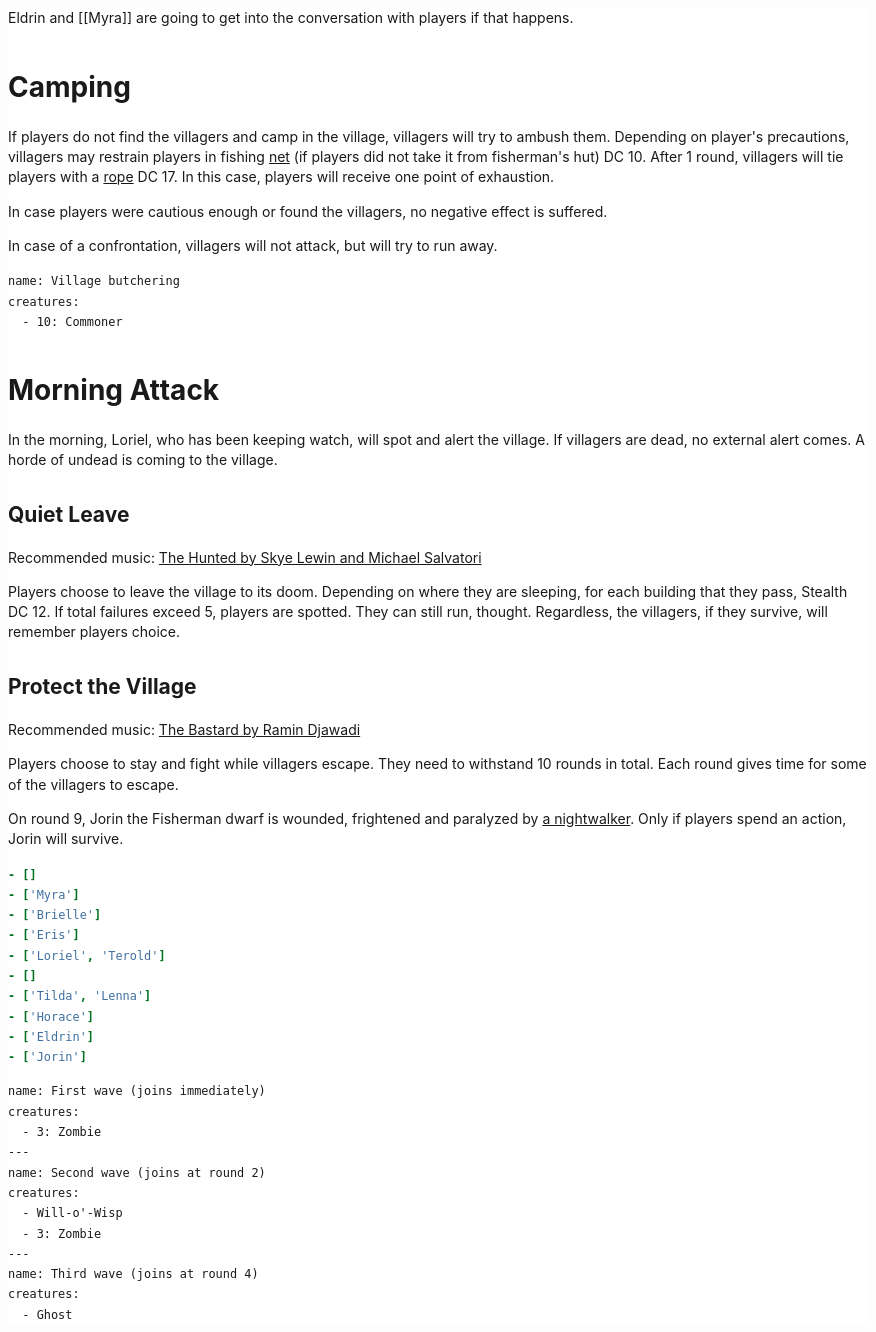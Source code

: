 Eldrin and [[Myra]] are going to get into the conversation with players if that happens.
# Camping
If players do not find the villagers and camp in the village, villagers will try to ambush them. Depending on player's precautions, villagers may restrain players in fishing [net](https://www.dndbeyond.com/equipment/net) (if players did not take it from fisherman's hut) DC 10. After 1 round, villagers will tie players with a [rope](https://www.dndbeyond.com/equipment/rope-hempen-50-feet) DC 17. In this case, players will receive one point of exhaustion.

In case players were cautious enough or found the villagers, no negative effect is suffered.

In case of a confrontation, villagers will not attack, but will try to run away.
```encounter
name: Village butchering
creatures:
  - 10: Commoner
```
# Morning Attack
In the morning, Loriel, who has been keeping watch, will spot and alert the village. If villagers are dead, no external alert comes. A horde of undead is coming to the village.
## Quiet Leave
Recommended music: [The Hunted by Skye Lewin and Michael Salvatori](https://www.youtube.com/watch?v=YKQvTsHIVAg&ab_channel=DestinyMusicArchive)

Players choose to leave the village to its doom. Depending on where they are sleeping, for each building that they pass, Stealth DC 12. If total failures exceed 5, players are spotted. They can still run, thought. Regardless, the villagers, if they survive, will remember players choice.
## Protect the Village
Recommended music: [The Bastard by Ramin Djawadi](https://www.youtube.com/watch?v=tC5RQVqvPzM&ab_channel=RaminDjawadi-Topic)

Players choose to stay and fight while villagers escape. They need to withstand 10 rounds in total. Each round gives time for some of the villagers to escape.

On round 9, Jorin the Fisherman dwarf is wounded, frightened and paralyzed by [a nightwalker](https://explorednd.com/gameplay/nightwalker-5e-guide/#Question_How_Tall_is_a_Nightwalker). Only if players spend an action, Jorin will survive.
```yaml
- []
- ['Myra']
- ['Brielle']
- ['Eris']
- ['Loriel', 'Terold']
- []
- ['Tilda', 'Lenna']
- ['Horace']
- ['Eldrin']
- ['Jorin']
```
```encounter-table
name: First wave (joins immediately)
creatures:
  - 3: Zombie
---
name: Second wave (joins at round 2)
creatures:
  - Will-o'-Wisp
  - 3: Zombie
---
name: Third wave (joins at round 4)
creatures:
  - Ghost
```